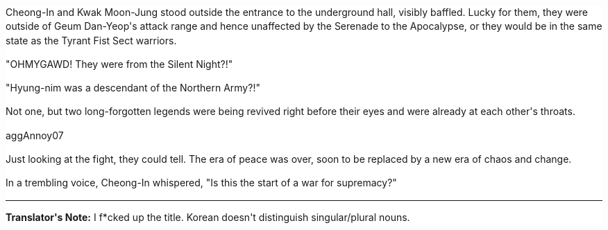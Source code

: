 Cheong-In and Kwak Moon-Jung stood outside the entrance to the underground hall, visibly baffled. Lucky for them, they were outside of Geum Dan-Yeop's attack range and hence unaffected by the Serenade to the Apocalypse, or they would be in the same state as the Tyrant Fist Sect warriors.

"OHMYGAWD! They were from the Silent Night?!"

"Hyung-nim was a descendant of the Northern Army?!"

Not one, but two long-forgotten legends were being revived right before their eyes and were already at each other's throats.

aggAnnoy07

Just looking at the fight, they could tell. The era of peace was over, soon to be replaced by a new era of chaos and change.

In a trembling voice, Cheong-In whispered, "Is this the start of a war for supremacy?"

---

**Translator's Note:** I f*cked up the title. Korean doesn't distinguish singular/plural nouns.

[^1]: Pipa (琵琶): A traditional Chinese [musical instrument](https://en.wikipedia.org/wiki/Pipa){:target="_blank" rel="noopener"} that looks like a guitar.

 
